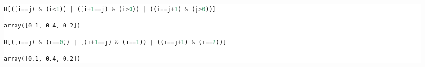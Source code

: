 ```python
H[((i==j) & (i<1)) | ((i+1==j) & (i>0)) | ((i==j+1) & (j>0))]
```
```
array([0.1, 0.4, 0.2])
```  

```python
H[((i==j) & (i==0)) | ((i+1==j) & (i==1)) | ((i==j+1) & (i==2))]
```
```
array([0.1, 0.4, 0.2])
```



<Livere/>